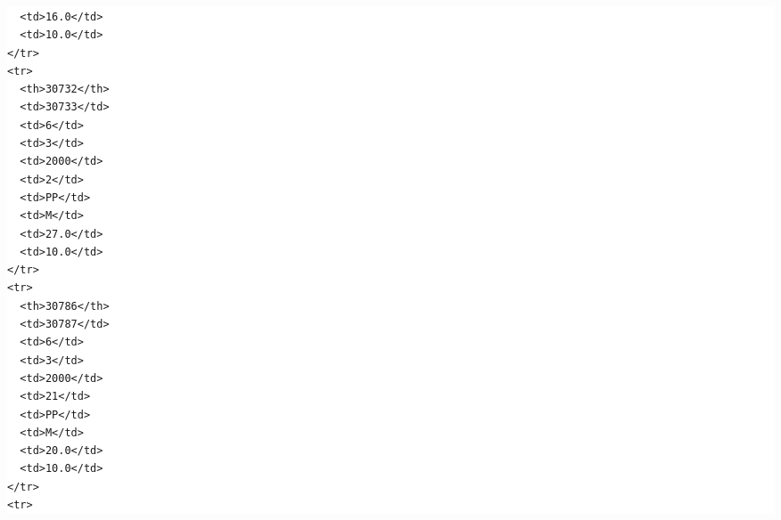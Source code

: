       <td>16.0</td>
      <td>10.0</td>
    </tr>
    <tr>
      <th>30732</th>
      <td>30733</td>
      <td>6</td>
      <td>3</td>
      <td>2000</td>
      <td>2</td>
      <td>PP</td>
      <td>M</td>
      <td>27.0</td>
      <td>10.0</td>
    </tr>
    <tr>
      <th>30786</th>
      <td>30787</td>
      <td>6</td>
      <td>3</td>
      <td>2000</td>
      <td>21</td>
      <td>PP</td>
      <td>M</td>
      <td>20.0</td>
      <td>10.0</td>
    </tr>
    <tr>
